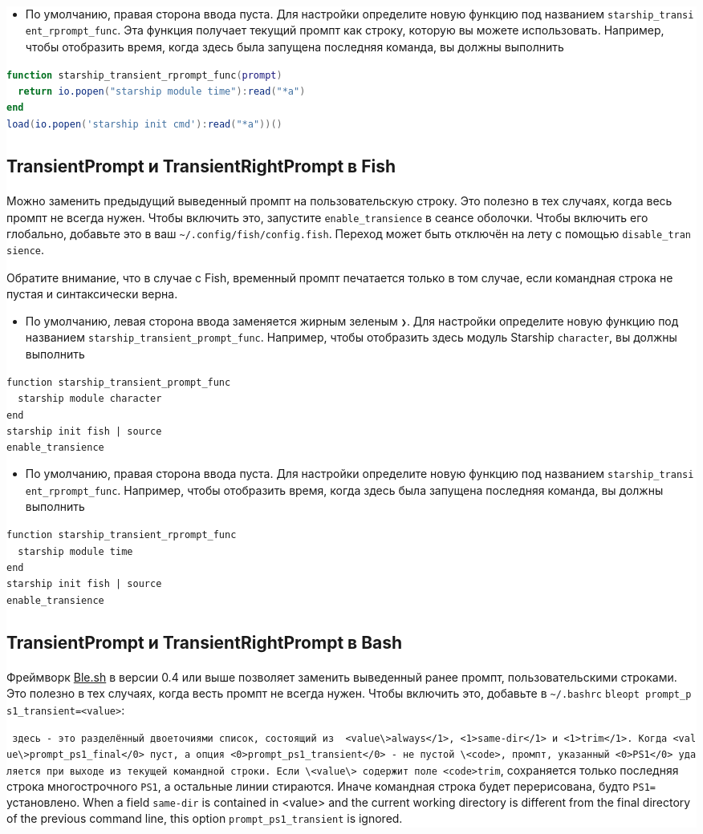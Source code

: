 - По умолчанию, правая сторона ввода пуста. Для настройки определите новую функцию под названием `starship_transient_rprompt_func`. Эта функция получает текущий промпт как строку, которую вы можете использовать. Например, чтобы отобразить время, когда здесь была запущена последняя команда, вы должны выполнить

```lua
function starship_transient_rprompt_func(prompt)
  return io.popen("starship module time"):read("*a")
end
load(io.popen('starship init cmd'):read("*a"))()
```

## TransientPrompt и TransientRightPrompt в Fish

Можно заменить предыдущий выведенный промпт на пользовательскую строку. Это полезно в тех случаях, когда весь промпт не всегда нужен. Чтобы включить это, запустите `enable_transience` в сеансе оболочки. Чтобы включить его глобально, добавьте это в ваш `~/.config/fish/config.fish`. Переход может быть отключён на лету с помощью `disable_transience`.

Обратите внимание, что в случае с Fish, временный промпт печатается только в том случае, если командная строка не пустая и синтаксически верна.

- По умолчанию, левая сторона ввода заменяется жирным зеленым `❯`. Для настройки определите новую функцию под названием `starship_transient_prompt_func`. Например, чтобы отобразить здесь модуль Starship `character`, вы должны выполнить

```fish
function starship_transient_prompt_func
  starship module character
end
starship init fish | source
enable_transience
```

- По умолчанию, правая сторона ввода пуста. Для настройки определите новую функцию под названием `starship_transient_rprompt_func`. Например, чтобы отобразить время, когда здесь была запущена последняя команда, вы должны выполнить

```fish
function starship_transient_rprompt_func
  starship module time
end
starship init fish | source
enable_transience
```

## TransientPrompt и TransientRightPrompt в Bash

Фреймворк [Ble.sh](https://github.com/akinomyoga/ble.sh) в версии 0.4 или выше позволяет заменить выведенный ранее промпт, пользовательскими строками. Это полезно в тех случаях, когда весть промпт не всегда нужен. Чтобы включить это, добавьте в `~/.bashrc` `bleopt prompt_ps1_transient=<value>`:

` здесь - это разделённый двоеточиями список, состоящий из  <value\>always</1>, <1>same-dir</1> и <1>trim</1>.
Когда <value\>prompt_ps1_final</0> пуст, а опция <0>prompt_ps1_transient</0> - не пустой \<code>, промпт, указанный <0>PS1</0> удаляется при выходе из текущей командной строки.
Если \<value\> содержит поле <code>trim`, сохраняется только последняя строка многострочного `PS1`, а остальные линии стираются. Иначе командная строка будет перерисована, будто `PS1=` установлено. When a field `same-dir` is contained in \<value\> and the current working directory is different from the final directory of the previous command line, this option `prompt_ps1_transient` is ignored.
